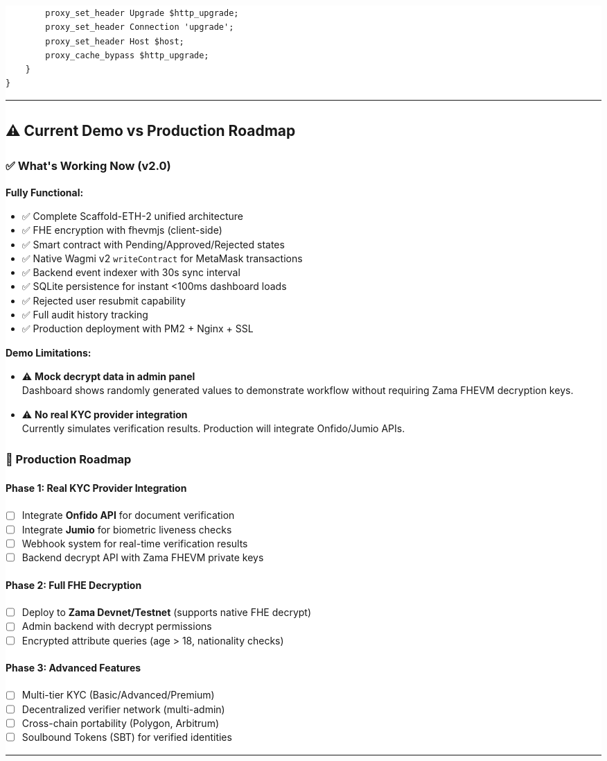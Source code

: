 ```nginx
        proxy_set_header Upgrade $http_upgrade;
        proxy_set_header Connection 'upgrade';
        proxy_set_header Host $host;
        proxy_cache_bypass $http_upgrade;
    }
}
```

---

## ⚠️ Current Demo vs Production Roadmap

### ✅ What's Working Now (v2.0)

**Fully Functional:**
- ✅ Complete Scaffold-ETH-2 unified architecture
- ✅ FHE encryption with fhevmjs (client-side)
- ✅ Smart contract with Pending/Approved/Rejected states
- ✅ Native Wagmi v2 `writeContract` for MetaMask transactions
- ✅ Backend event indexer with 30s sync interval
- ✅ SQLite persistence for instant <100ms dashboard loads
- ✅ Rejected user resubmit capability
- ✅ Full audit history tracking
- ✅ Production deployment with PM2 + Nginx + SSL

**Demo Limitations:**
- ⚠️ **Mock decrypt data in admin panel**  
  Dashboard shows randomly generated values to demonstrate workflow without requiring Zama FHEVM decryption keys.

- ⚠️ **No real KYC provider integration**  
  Currently simulates verification results. Production will integrate Onfido/Jumio APIs.

### 🔮 Production Roadmap

#### Phase 1: Real KYC Provider Integration
- [ ] Integrate **Onfido API** for document verification
- [ ] Integrate **Jumio** for biometric liveness checks
- [ ] Webhook system for real-time verification results
- [ ] Backend decrypt API with Zama FHEVM private keys

#### Phase 2: Full FHE Decryption
- [ ] Deploy to **Zama Devnet/Testnet** (supports native FHE decrypt)
- [ ] Admin backend with decrypt permissions
- [ ] Encrypted attribute queries (age > 18, nationality checks)

#### Phase 3: Advanced Features
- [ ] Multi-tier KYC (Basic/Advanced/Premium)
- [ ] Decentralized verifier network (multi-admin)
- [ ] Cross-chain portability (Polygon, Arbitrum)
- [ ] Soulbound Tokens (SBT) for verified identities

---